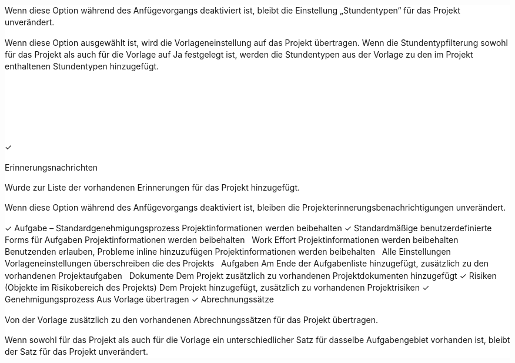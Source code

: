    <td> <p>Wenn diese Option während des Anfügevorgangs deaktiviert ist, bleibt die Einstellung „Stundentypen“ für das Projekt unverändert. </p> <p>Wenn diese Option ausgewählt ist, wird die Vorlageneinstellung auf das Projekt übertragen. Wenn die Stundentypfilterung sowohl für das Projekt als auch für die Vorlage auf Ja festgelegt ist, werden die Stundentypen aus der Vorlage zu den im Projekt enthaltenen Stundentypen hinzugefügt.</p> </td> 
   <td> <p> </p> <p> </p> <p> </p> <p>✓</p> </td> 
  </tr> 
  <tr> 
   <td>Erinnerungsnachrichten</td> 
   <td> <p>Wurde zur Liste der vorhandenen Erinnerungen für das Projekt hinzugefügt. </p> <p>Wenn diese Option während des Anfügevorgangs deaktiviert ist, bleiben die Projekterinnerungsbenachrichtigungen unverändert. </p> </td> 
   <td>✓</td> 
  </tr> 
  <tr> 
   <td>Aufgabe – Standardgenehmigungsprozess</td> 
   <td>Projektinformationen werden beibehalten</td> 
   <td>✓</td> 
  </tr> 
  <tr> 
   <td>Standardmäßige benutzerdefinierte Forms für Aufgaben</td> 
   <td>Projektinformationen werden beibehalten</td> 
   <td> </td> 
  </tr> 
  <tr> 
   <td>Work Effort</td> 
   <td>Projektinformationen werden beibehalten</td> 
   <td> </td> 
  </tr> 
  <tr data-mc-conditions="QuicksilverOrClassic.Quicksilver"> 
   <td><span>Benutzenden erlauben, Probleme inline hinzuzufügen</span> </td> 
   <td><span>Projektinformationen werden beibehalten</span> </td> 
   <td> </td> 
  </tr> 
  <tr> 
   <td>Alle Einstellungen</td> 
   <td>Vorlageneinstellungen überschreiben die des Projekts</td> 
   <td> </td> 
  </tr> 
  <tr> 
   <td>Aufgaben</td> 
   <td>Am Ende der Aufgabenliste hinzugefügt, zusätzlich zu den vorhandenen Projektaufgaben</td> 
   <td> </td> 
  </tr> 
  <tr> 
   <td>Dokumente</td> 
   <td>Dem Projekt zusätzlich zu vorhandenen Projektdokumenten hinzugefügt</td> 
   <td>✓</td> 
  </tr> 
  <tr> 
   <td>Risiken (Objekte im Risikobereich des Projekts)</td> 
   <td>Dem Projekt hinzugefügt, zusätzlich zu vorhandenen Projektrisiken </td> 
   <td>✓</td> 
  </tr> 
  <tr> 
   <td>Genehmigungsprozess</td> 
   <td>Aus Vorlage übertragen</td> 
   <td>✓</td> 
  </tr> 
  <tr> 
   <td>Abrechnungssätze</td> 
   <td> <p>Von der Vorlage zusätzlich zu den vorhandenen Abrechnungssätzen für das Projekt übertragen. </p> <p>Wenn sowohl für das Projekt als auch für die Vorlage ein unterschiedlicher Satz für dasselbe Aufgabengebiet vorhanden ist, bleibt der Satz für das Projekt unverändert. </p> </td> 